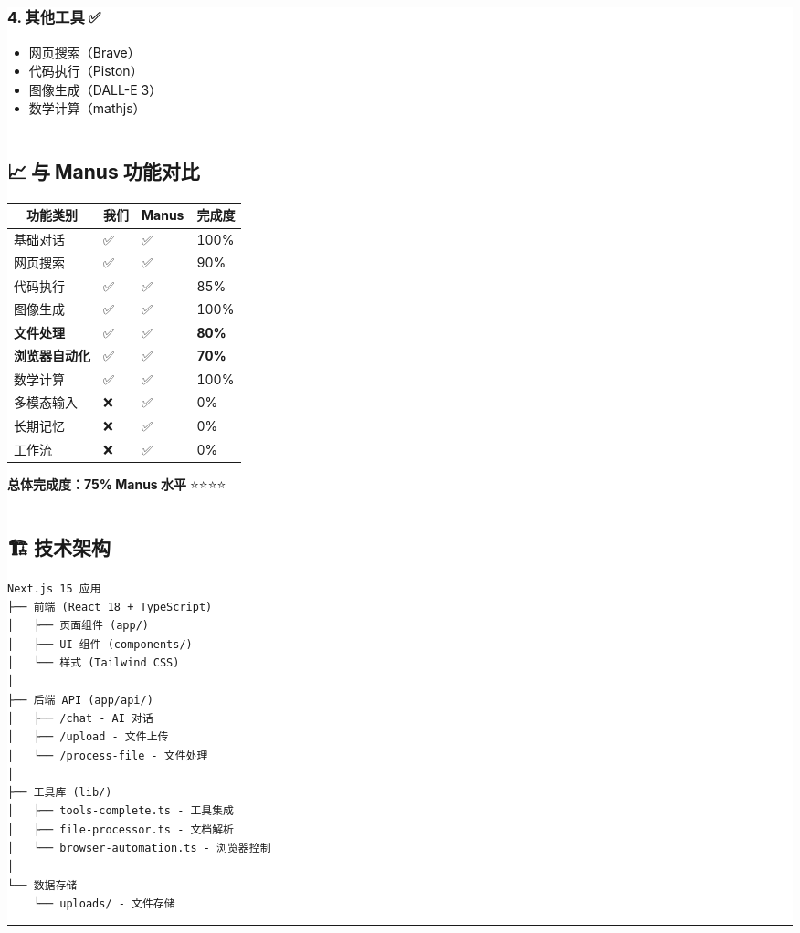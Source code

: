 ### 4. 其他工具 ✅
- 网页搜索（Brave）
- 代码执行（Piston）
- 图像生成（DALL-E 3）
- 数学计算（mathjs）

---

## 📈 与 Manus 功能对比

| 功能类别 | 我们 | Manus | 完成度 |
|---------|------|-------|--------|
| 基础对话 | ✅ | ✅ | 100% |
| 网页搜索 | ✅ | ✅ | 90% |
| 代码执行 | ✅ | ✅ | 85% |
| 图像生成 | ✅ | ✅ | 100% |
| **文件处理** | ✅ | ✅ | **80%** |
| **浏览器自动化** | ✅ | ✅ | **70%** |
| 数学计算 | ✅ | ✅ | 100% |
| 多模态输入 | ❌ | ✅ | 0% |
| 长期记忆 | ❌ | ✅ | 0% |
| 工作流 | ❌ | ✅ | 0% |

**总体完成度：75% Manus 水平** ⭐⭐⭐⭐

---

## 🏗️ 技术架构

```
Next.js 15 应用
├── 前端 (React 18 + TypeScript)
│   ├── 页面组件 (app/)
│   ├── UI 组件 (components/)
│   └── 样式 (Tailwind CSS)
│
├── 后端 API (app/api/)
│   ├── /chat - AI 对话
│   ├── /upload - 文件上传
│   └── /process-file - 文件处理
│
├── 工具库 (lib/)
│   ├── tools-complete.ts - 工具集成
│   ├── file-processor.ts - 文档解析
│   └── browser-automation.ts - 浏览器控制
│
└── 数据存储
    └── uploads/ - 文件存储
```

---
